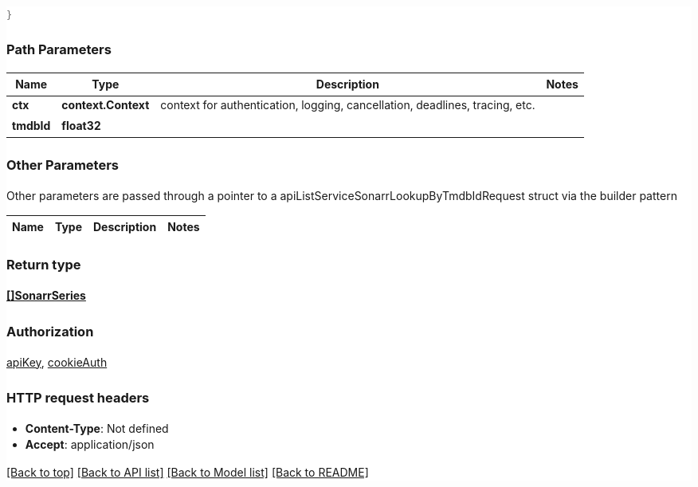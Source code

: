 ```go
}
```

### Path Parameters


Name | Type | Description  | Notes
------------- | ------------- | ------------- | -------------
**ctx** | **context.Context** | context for authentication, logging, cancellation, deadlines, tracing, etc.
**tmdbId** | **float32** |  | 

### Other Parameters

Other parameters are passed through a pointer to a apiListServiceSonarrLookupByTmdbIdRequest struct via the builder pattern


Name | Type | Description  | Notes
------------- | ------------- | ------------- | -------------


### Return type

[**[]SonarrSeries**](SonarrSeries.md)

### Authorization

[apiKey](../README.md#apiKey), [cookieAuth](../README.md#cookieAuth)

### HTTP request headers

- **Content-Type**: Not defined
- **Accept**: application/json

[[Back to top]](#) [[Back to API list]](../README.md#documentation-for-api-endpoints)
[[Back to Model list]](../README.md#documentation-for-models)
[[Back to README]](../README.md)

